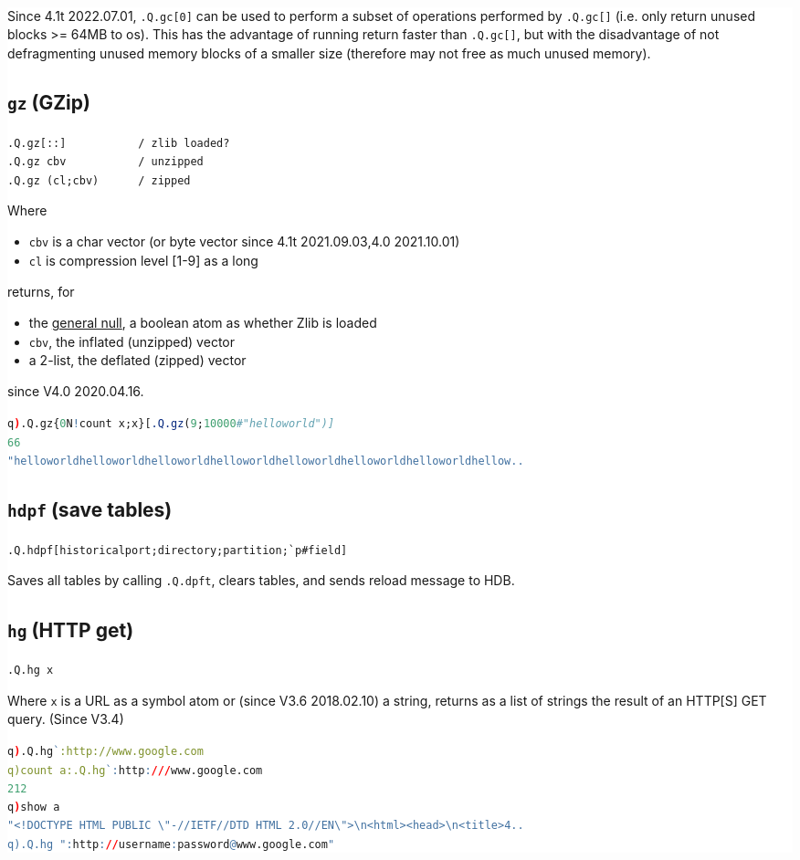 Since 4.1t 2022.07.01, `.Q.gc[0]` can be used to perform a subset of operations performed by `.Q.gc[]` (i.e. only return unused blocks >= 64MB to os). 
This has the advantage of running return faster than `.Q.gc[]`, but with the disadvantage of not defragmenting unused memory blocks of a smaller size (therefore may not free as much unused memory).


## `gz` (GZip)

```syntax
.Q.gz[::]           / zlib loaded?
.Q.gz cbv           / unzipped
.Q.gz (cl;cbv)      / zipped
```

Where

-   `cbv` is a char vector (or byte vector since 4.1t 2021.09.03,4.0 2021.10.01)
-   `cl` is compression level \[1-9\] as a long

returns, for

-   the [general null](identity.md#null), a boolean atom as whether Zlib is loaded
-   `cbv`, the inflated (unzipped) vector
-   a 2-list, the deflated (zipped) vector

since V4.0 2020.04.16.

```q
q).Q.gz{0N!count x;x}[.Q.gz(9;10000#"helloworld")]
66
"helloworldhelloworldhelloworldhelloworldhelloworldhelloworldhelloworldhellow..
```


## `hdpf` (save tables)

```syntax
.Q.hdpf[historicalport;directory;partition;`p#field]
```

Saves all tables by calling `.Q.dpft`, clears tables, and sends reload message to HDB.


## `hg` (HTTP get)

```syntax
.Q.hg x
```

Where `x` is a URL as a symbol atom or (since V3.6 2018.02.10) a string, returns as a list of strings the result of an HTTP[S] GET query.
(Since V3.4)

```q
q).Q.hg`:http://www.google.com
q)count a:.Q.hg`:http:///www.google.com
212
q)show a
"<!DOCTYPE HTML PUBLIC \"-//IETF//DTD HTML 2.0//EN\">\n<html><head>\n<title>4..
q).Q.hg ":http://username:password@www.google.com"
```

